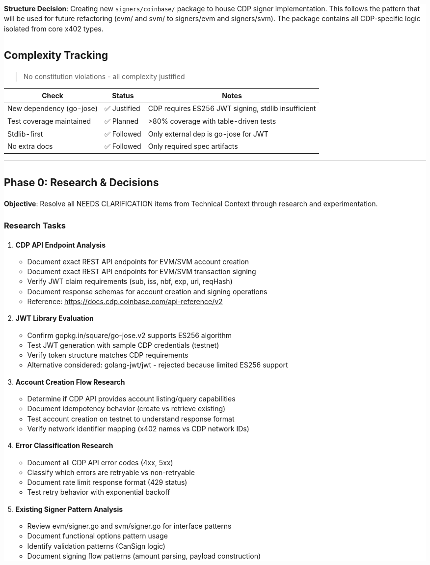 **Structure Decision**: Creating new `signers/coinbase/` package to house CDP signer implementation. This follows the pattern that will be used for future refactoring (evm/ and svm/ to signers/evm and signers/svm). The package contains all CDP-specific logic isolated from core x402 types.

## Complexity Tracking

> No constitution violations - all complexity justified

| Check | Status | Notes |
|-------|--------|-------|
| New dependency (go-jose) | ✅ Justified | CDP requires ES256 JWT signing, stdlib insufficient |
| Test coverage maintained | ✅ Planned | >80% coverage with table-driven tests |
| Stdlib-first | ✅ Followed | Only external dep is go-jose for JWT |
| No extra docs | ✅ Followed | Only required spec artifacts |

---

## Phase 0: Research & Decisions

**Objective**: Resolve all NEEDS CLARIFICATION items from Technical Context through research and experimentation.

### Research Tasks

1. **CDP API Endpoint Analysis**
   - Document exact REST API endpoints for EVM/SVM account creation
   - Document exact REST API endpoints for EVM/SVM transaction signing
   - Verify JWT claim requirements (sub, iss, nbf, exp, uri, reqHash)
   - Document response schemas for account creation and signing operations
   - Reference: https://docs.cdp.coinbase.com/api-reference/v2

2. **JWT Library Evaluation**
   - Confirm gopkg.in/square/go-jose.v2 supports ES256 algorithm
   - Test JWT generation with sample CDP credentials (testnet)
   - Verify token structure matches CDP requirements
   - Alternative considered: golang-jwt/jwt - rejected because limited ES256 support

3. **Account Creation Flow Research**
   - Determine if CDP API provides account listing/query capabilities
   - Document idempotency behavior (create vs retrieve existing)
   - Test account creation on testnet to understand response format
   - Verify network identifier mapping (x402 names vs CDP network IDs)

4. **Error Classification Research**
   - Document all CDP API error codes (4xx, 5xx)
   - Classify which errors are retryable vs non-retryable
   - Document rate limit response format (429 status)
   - Test retry behavior with exponential backoff

5. **Existing Signer Pattern Analysis**
   - Review evm/signer.go and svm/signer.go for interface patterns
   - Document functional options pattern usage
   - Identify validation patterns (CanSign logic)
   - Document signing flow patterns (amount parsing, payload construction)
